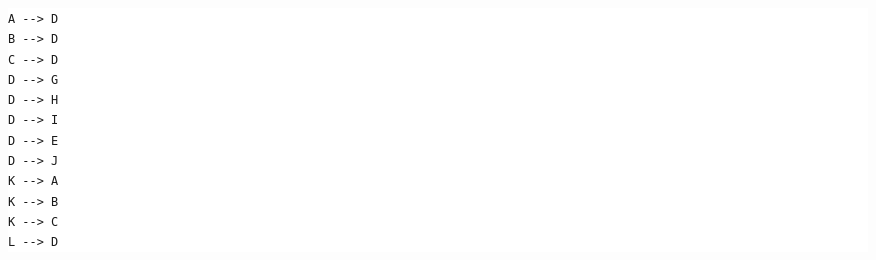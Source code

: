    A --> D
    B --> D
    C --> D
    D --> G
    D --> H
    D --> I
    D --> E
    D --> J
    K --> A
    K --> B
    K --> C
    L --> D